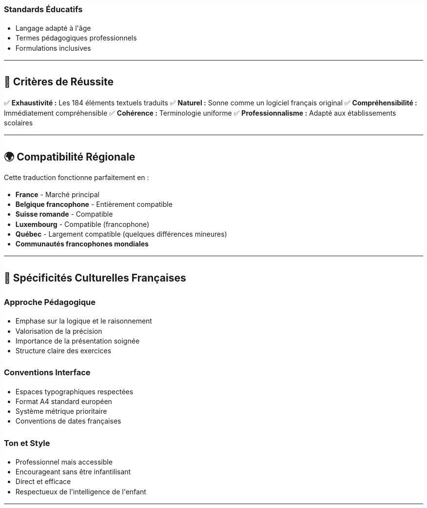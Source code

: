 ### Standards Éducatifs
- Langage adapté à l'âge
- Termes pédagogiques professionnels
- Formulations inclusives

---

## 🎯 Critères de Réussite

✅ **Exhaustivité :** Les 184 éléments textuels traduits
✅ **Naturel :** Sonne comme un logiciel français original
✅ **Compréhensibilité :** Immédiatement compréhensible
✅ **Cohérence :** Terminologie uniforme
✅ **Professionnalisme :** Adapté aux établissements scolaires

---

## 🌍 Compatibilité Régionale

Cette traduction fonctionne parfaitement en :
- **France** - Marché principal
- **Belgique francophone** - Entièrement compatible
- **Suisse romande** - Compatible
- **Luxembourg** - Compatible (francophone)
- **Québec** - Largement compatible (quelques différences mineures)
- **Communautés francophones mondiales**

---

## 🎨 Spécificités Culturelles Françaises

### Approche Pédagogique
- Emphase sur la logique et le raisonnement
- Valorisation de la précision
- Importance de la présentation soignée
- Structure claire des exercices

### Conventions Interface
- Espaces typographiques respectées
- Format A4 standard européen
- Système métrique prioritaire
- Conventions de dates françaises

### Ton et Style
- Professionnel mais accessible
- Encourageant sans être infantilisant
- Direct et efficace
- Respectueux de l'intelligence de l'enfant

---
